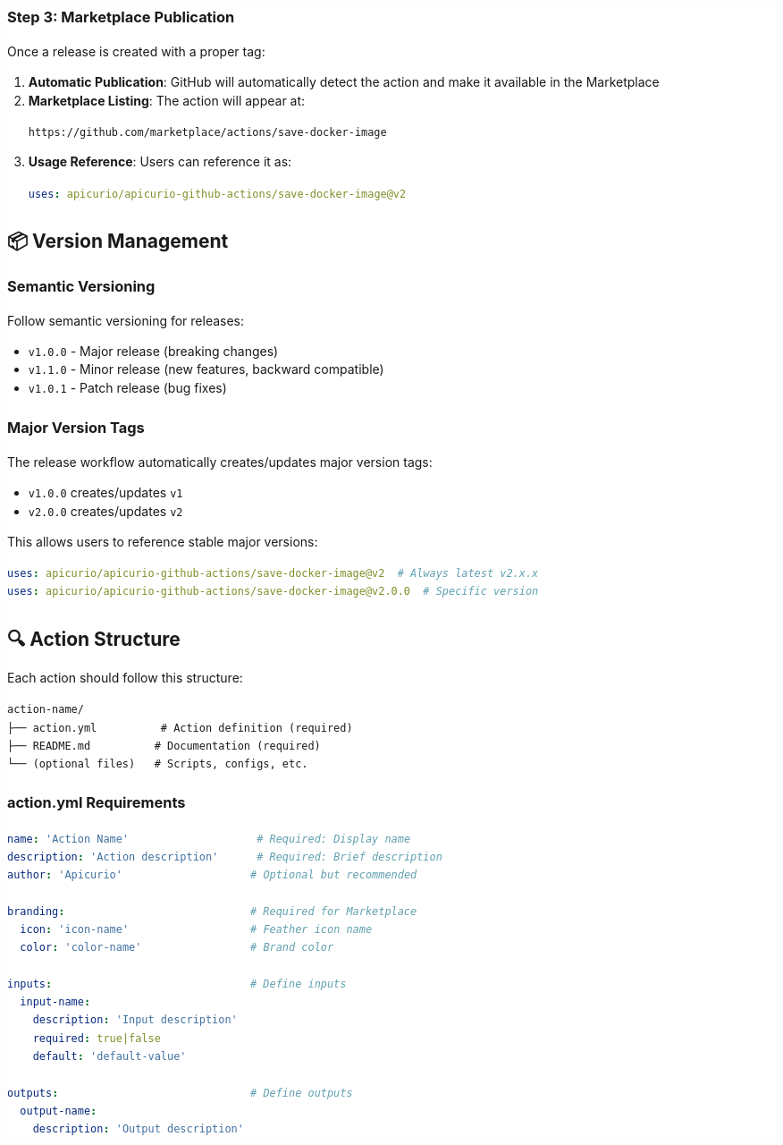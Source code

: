 ### Step 3: Marketplace Publication

Once a release is created with a proper tag:

1. **Automatic Publication**: GitHub will automatically detect the action and make it available in the Marketplace
2. **Marketplace Listing**: The action will appear at:
   ```
   https://github.com/marketplace/actions/save-docker-image
   ```
3. **Usage Reference**: Users can reference it as:
   ```yaml
   uses: apicurio/apicurio-github-actions/save-docker-image@v2
   ```

## 📦 Version Management

### Semantic Versioning
Follow semantic versioning for releases:
- `v1.0.0` - Major release (breaking changes)
- `v1.1.0` - Minor release (new features, backward compatible)
- `v1.0.1` - Patch release (bug fixes)

### Major Version Tags
The release workflow automatically creates/updates major version tags:
- `v1.0.0` creates/updates `v1`
- `v2.0.0` creates/updates `v2`

This allows users to reference stable major versions:
```yaml
uses: apicurio/apicurio-github-actions/save-docker-image@v2  # Always latest v2.x.x
uses: apicurio/apicurio-github-actions/save-docker-image@v2.0.0  # Specific version
```

## 🔍 Action Structure

Each action should follow this structure:

```
action-name/
├── action.yml          # Action definition (required)
├── README.md          # Documentation (required)
└── (optional files)   # Scripts, configs, etc.
```

### action.yml Requirements

```yaml
name: 'Action Name'                    # Required: Display name
description: 'Action description'      # Required: Brief description
author: 'Apicurio'                    # Optional but recommended

branding:                             # Required for Marketplace
  icon: 'icon-name'                   # Feather icon name
  color: 'color-name'                 # Brand color

inputs:                               # Define inputs
  input-name:
    description: 'Input description'
    required: true|false
    default: 'default-value'

outputs:                              # Define outputs
  output-name:
    description: 'Output description'
```